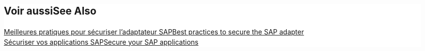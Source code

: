 ## <a name="see-also"></a><span data-ttu-id="ddcc6-160">Voir aussi</span><span class="sxs-lookup"><span data-stu-id="ddcc6-160">See Also</span></span>  
[<span data-ttu-id="ddcc6-161">Meilleures pratiques pour sécuriser l’adaptateur SAP</span><span class="sxs-lookup"><span data-stu-id="ddcc6-161">Best practices to secure the SAP adapter</span></span>](../../adapters-and-accelerators/adapter-sap/best-practices-to-secure-the-sap-adapter.md)  
 [<span data-ttu-id="ddcc6-162">Sécuriser vos applications SAP</span><span class="sxs-lookup"><span data-stu-id="ddcc6-162">Secure your SAP applications</span></span>](../../adapters-and-accelerators/adapter-sap/secure-your-sap-applications.md)   